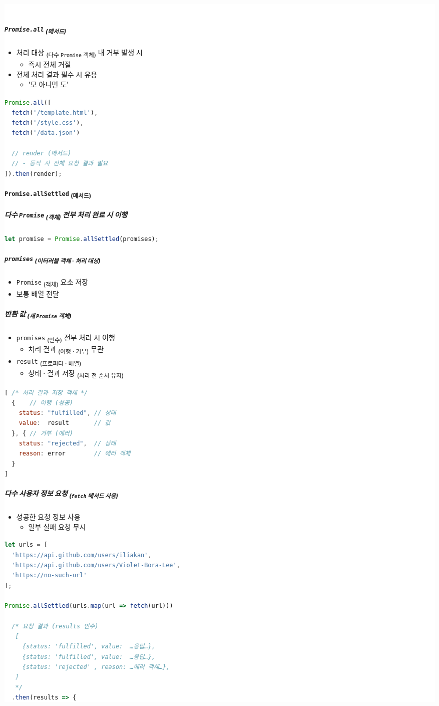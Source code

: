 <br />

##### `Promise.all` <sub>(메서드)</sub>
- 처리 대상 <sub>(다수 `Promise` 객체)</sub> 내 거부 발생 시
  - 즉시 전체 거절
- 전체 처리 결과 필수 시 유용
  - '모 아니면 도'
```javascript
Promise.all([
  fetch('/template.html'),
  fetch('/style.css'),
  fetch('/data.json')

  // render (메서드)
  // - 동작 시 전체 요청 결과 필요
]).then(render);
```

#### `Promise.allSettled` <sub>(메서드)</sub>

##### 다수 `Promise` <sub>(객체)</sub> 전부 처리 완료 시 이행
```javascript
let promise = Promise.allSettled(promises);
```

##### `promises` <sub>(이터러블 객체 · 처리 대상)</sub>
- `Promise` <sub>(객체)</sub> 요소 저장
- 보통 배열 전달

##### 반환 값 <sub>(새 `Promise` 객체)</sub>
- `promises` <sub>(인수)</sub> 전부 처리 시 이행
  - 처리 결과 <sub>(이행 · 거부)</sub> 무관
- `result` <sub>(프로퍼티 · 배열)</sub>
  - 상태 · 결과 저장 <sub>(처리 전 순서 유지)</sub>
```javascript
[ /* 처리 결과 저장 객체 */
  {    // 이행 (성공)
    status: "fulfilled", // 상태
    value:  result       // 값
  }, { // 거부 (에러)
    status: "rejected",  // 상태
    reason: error        // 에러 객체
  }
]
```

##### 다수 사용자 정보 요청 <sub>(`fetch` 메서드 사용)</sub>
- 성공한 요청 정보 사용
  - 일부 실패 요청 무시
```javascript
let urls = [
  'https://api.github.com/users/iliakan',
  'https://api.github.com/users/Violet-Bora-Lee',
  'https://no-such-url'
];

Promise.allSettled(urls.map(url => fetch(url)))

  /* 요청 결과 (results 인수)
   [
     {status: 'fulfilled', value:  …응답…},
     {status: 'fulfilled', value:  …응답…},
     {status: 'rejected' , reason: …에러 객체…},
   ]
   */
  .then(results => {
```
